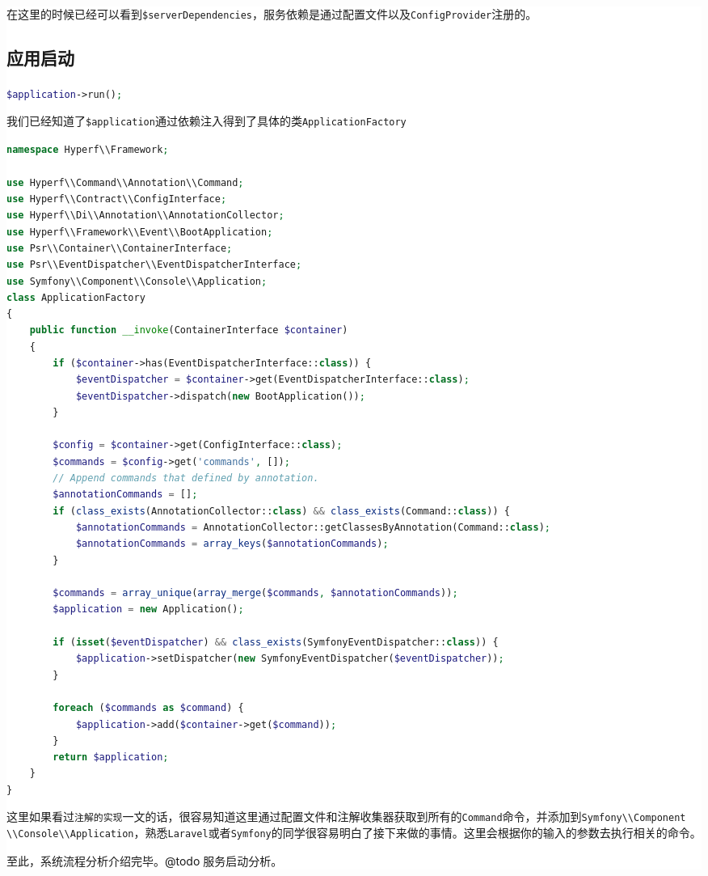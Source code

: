 在这里的时候已经可以看到`$serverDependencies`，服务依赖是通过配置文件以及`ConfigProvider`注册的。

## 应用启动

```php
$application->run();

```

我们已经知道了`$application`通过依赖注入得到了具体的类`ApplicationFactory`

```php
namespace Hyperf\\Framework;

use Hyperf\\Command\\Annotation\\Command;
use Hyperf\\Contract\\ConfigInterface;
use Hyperf\\Di\\Annotation\\AnnotationCollector;
use Hyperf\\Framework\\Event\\BootApplication;
use Psr\\Container\\ContainerInterface;
use Psr\\EventDispatcher\\EventDispatcherInterface;
use Symfony\\Component\\Console\\Application;
class ApplicationFactory
{
    public function __invoke(ContainerInterface $container)
    {
        if ($container->has(EventDispatcherInterface::class)) {
            $eventDispatcher = $container->get(EventDispatcherInterface::class);
            $eventDispatcher->dispatch(new BootApplication());
        }

        $config = $container->get(ConfigInterface::class);
        $commands = $config->get('commands', []);
        // Append commands that defined by annotation.
        $annotationCommands = [];
        if (class_exists(AnnotationCollector::class) && class_exists(Command::class)) {
            $annotationCommands = AnnotationCollector::getClassesByAnnotation(Command::class);
            $annotationCommands = array_keys($annotationCommands);
        }

        $commands = array_unique(array_merge($commands, $annotationCommands));
        $application = new Application();

        if (isset($eventDispatcher) && class_exists(SymfonyEventDispatcher::class)) {
            $application->setDispatcher(new SymfonyEventDispatcher($eventDispatcher));
        }

        foreach ($commands as $command) {
            $application->add($container->get($command));
        }
        return $application;
    }
}

```

这里如果看过`注解的实现`一文的话，很容易知道这里通过配置文件和注解收集器获取到所有的`Command`命令，并添加到`Symfony\\Component\\Console\\Application`，熟悉`Laravel`或者`Symfony`的同学很容易明白了接下来做的事情。这里会根据你的输入的参数去执行相关的命令。

至此，系统流程分析介绍完毕。@todo 服务启动分析。
